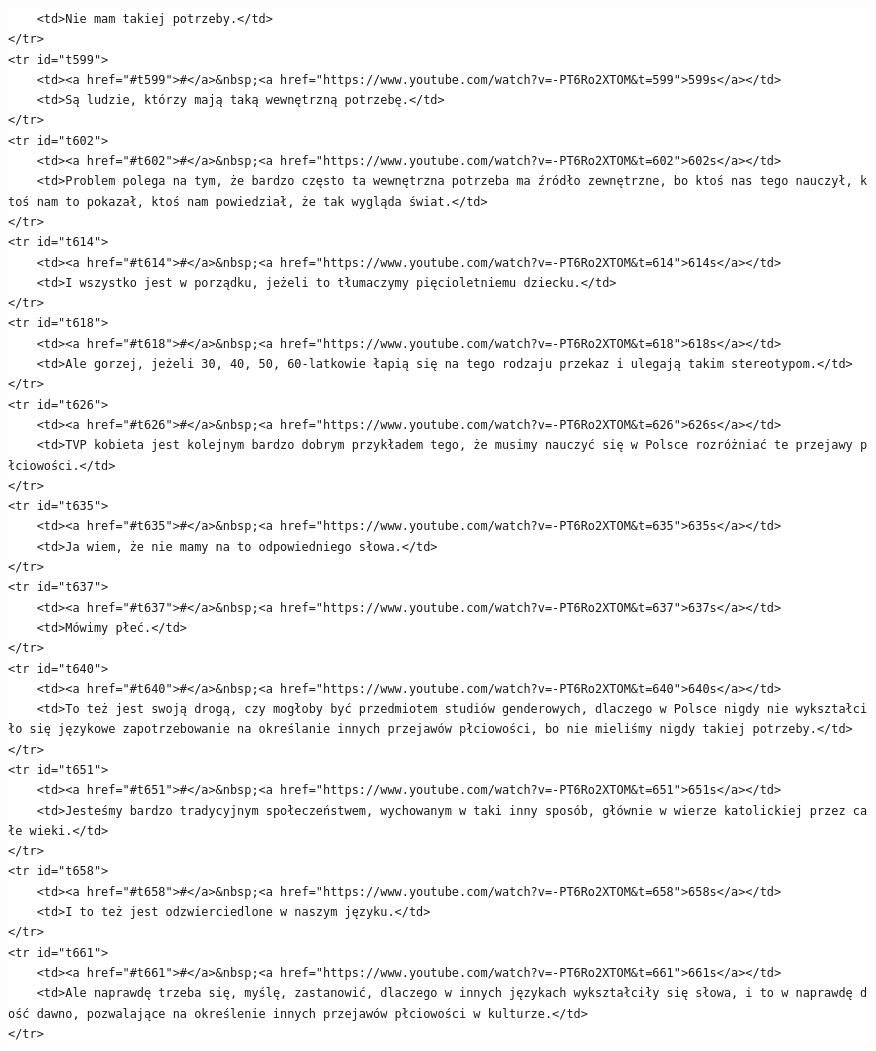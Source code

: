         <td>Nie mam takiej potrzeby.</td>
    </tr>
    <tr id="t599">
        <td><a href="#t599">#</a>&nbsp;<a href="https://www.youtube.com/watch?v=-PT6Ro2XTOM&t=599">599s</a></td>
        <td>Są ludzie, którzy mają taką wewnętrzną potrzebę.</td>
    </tr>
    <tr id="t602">
        <td><a href="#t602">#</a>&nbsp;<a href="https://www.youtube.com/watch?v=-PT6Ro2XTOM&t=602">602s</a></td>
        <td>Problem polega na tym, że bardzo często ta wewnętrzna potrzeba ma źródło zewnętrzne, bo ktoś nas tego nauczył, ktoś nam to pokazał, ktoś nam powiedział, że tak wygląda świat.</td>
    </tr>
    <tr id="t614">
        <td><a href="#t614">#</a>&nbsp;<a href="https://www.youtube.com/watch?v=-PT6Ro2XTOM&t=614">614s</a></td>
        <td>I wszystko jest w porządku, jeżeli to tłumaczymy pięcioletniemu dziecku.</td>
    </tr>
    <tr id="t618">
        <td><a href="#t618">#</a>&nbsp;<a href="https://www.youtube.com/watch?v=-PT6Ro2XTOM&t=618">618s</a></td>
        <td>Ale gorzej, jeżeli 30, 40, 50, 60-latkowie łapią się na tego rodzaju przekaz i ulegają takim stereotypom.</td>
    </tr>
    <tr id="t626">
        <td><a href="#t626">#</a>&nbsp;<a href="https://www.youtube.com/watch?v=-PT6Ro2XTOM&t=626">626s</a></td>
        <td>TVP kobieta jest kolejnym bardzo dobrym przykładem tego, że musimy nauczyć się w Polsce rozróżniać te przejawy płciowości.</td>
    </tr>
    <tr id="t635">
        <td><a href="#t635">#</a>&nbsp;<a href="https://www.youtube.com/watch?v=-PT6Ro2XTOM&t=635">635s</a></td>
        <td>Ja wiem, że nie mamy na to odpowiedniego słowa.</td>
    </tr>
    <tr id="t637">
        <td><a href="#t637">#</a>&nbsp;<a href="https://www.youtube.com/watch?v=-PT6Ro2XTOM&t=637">637s</a></td>
        <td>Mówimy płeć.</td>
    </tr>
    <tr id="t640">
        <td><a href="#t640">#</a>&nbsp;<a href="https://www.youtube.com/watch?v=-PT6Ro2XTOM&t=640">640s</a></td>
        <td>To też jest swoją drogą, czy mogłoby być przedmiotem studiów genderowych, dlaczego w Polsce nigdy nie wykształciło się językowe zapotrzebowanie na określanie innych przejawów płciowości, bo nie mieliśmy nigdy takiej potrzeby.</td>
    </tr>
    <tr id="t651">
        <td><a href="#t651">#</a>&nbsp;<a href="https://www.youtube.com/watch?v=-PT6Ro2XTOM&t=651">651s</a></td>
        <td>Jesteśmy bardzo tradycyjnym społeczeństwem, wychowanym w taki inny sposób, głównie w wierze katolickiej przez całe wieki.</td>
    </tr>
    <tr id="t658">
        <td><a href="#t658">#</a>&nbsp;<a href="https://www.youtube.com/watch?v=-PT6Ro2XTOM&t=658">658s</a></td>
        <td>I to też jest odzwierciedlone w naszym języku.</td>
    </tr>
    <tr id="t661">
        <td><a href="#t661">#</a>&nbsp;<a href="https://www.youtube.com/watch?v=-PT6Ro2XTOM&t=661">661s</a></td>
        <td>Ale naprawdę trzeba się, myślę, zastanowić, dlaczego w innych językach wykształciły się słowa, i to w naprawdę dość dawno, pozwalające na określenie innych przejawów płciowości w kulturze.</td>
    </tr>